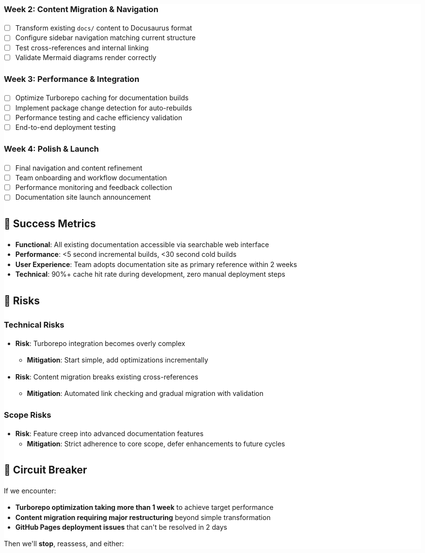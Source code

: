 ### Week 2: Content Migration & Navigation

- [ ] Transform existing `docs/` content to Docusaurus format
- [ ] Configure sidebar navigation matching current structure
- [ ] Test cross-references and internal linking
- [ ] Validate Mermaid diagrams render correctly

### Week 3: Performance & Integration

- [ ] Optimize Turborepo caching for documentation builds
- [ ] Implement package change detection for auto-rebuilds
- [ ] Performance testing and cache efficiency validation
- [ ] End-to-end deployment testing

### Week 4: Polish & Launch

- [ ] Final navigation and content refinement
- [ ] Team onboarding and workflow documentation
- [ ] Performance monitoring and feedback collection
- [ ] Documentation site launch announcement

## 🎯 Success Metrics

- **Functional**: All existing documentation accessible via searchable web interface
- **Performance**: \<5 second incremental builds, \<30 second cold builds
- **User Experience**: Team adopts documentation site as primary reference within 2 weeks
- **Technical**: 90%+ cache hit rate during development, zero manual deployment steps

## 🚨 Risks

### Technical Risks

- **Risk**: Turborepo integration becomes overly complex
  - **Mitigation**: Start simple, add optimizations incrementally

- **Risk**: Content migration breaks existing cross-references
  - **Mitigation**: Automated link checking and gradual migration with validation

### Scope Risks

- **Risk**: Feature creep into advanced documentation features
  - **Mitigation**: Strict adherence to core scope, defer enhancements to future cycles

## 🔄 Circuit Breaker

If we encounter:

- **Turborepo optimization taking more than 1 week** to achieve target performance
- **Content migration requiring major restructuring** beyond simple transformation
- **GitHub Pages deployment issues** that can't be resolved in 2 days

Then we'll **stop**, reassess, and either:
